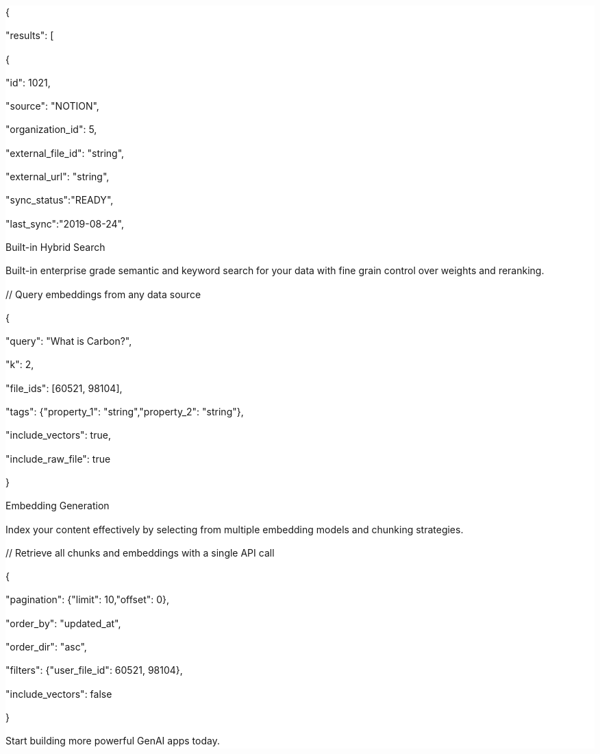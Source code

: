 {

"results": \[

{

"id": 1021,

"source": "NOTION",

"organization\_id": 5,

"external\_file\_id": "string",

"external\_url": "string",

"sync\_status":"READY",

"last\_sync":"2019-08-24",

Built-in Hybrid Search

Built-in enterprise grade semantic and keyword search for your data with fine grain control over weights and reranking.

// Query embeddings from any data source

{

"query": "What is Carbon?",

"k": 2,

"file\_ids": \[60521, 98104\],

"tags": {"property\_1": "string","property\_2": "string"},

"include\_vectors": true,

"include\_raw\_file": true

}

Embedding Generation

Index your content effectively by selecting from multiple embedding models and chunking strategies.

// Retrieve all chunks and embeddings with a single API call

{

"pagination": {"limit": 10,"offset": 0},

"order\_by": "updated\_at",

"order\_dir": "asc",

"filters": {"user\_file\_id": 60521, 98104},

"include\_vectors": false

}

Start building more powerful GenAI apps today.
